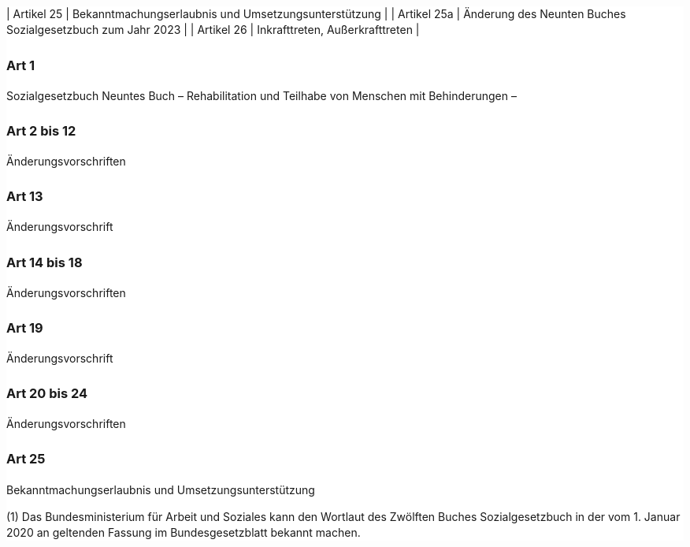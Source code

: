 | Artikel 25  | Bekanntmachungserlaubnis und Umsetzungsunterstützung                                                                                  |
| Artikel 25a | Änderung des Neunten Buches Sozialgesetzbuch zum Jahr 2023                                                                            |
| Artikel 26  | Inkrafttreten, Außerkrafttreten                                                                                                       |

</div>

</div>

</div>

<span id="BJNR323400016BJNE000300000.html"></span>

### Art 1  
Sozialgesetzbuch Neuntes Buch – Rehabilitation und Teilhabe von Menschen mit Behinderungen –

<span id="BJNR323400016BJNE000404126.html"></span>

### Art 2 bis 12  
Änderungsvorschriften

<span id="BJNR323400016BJNE000405126.html"></span>

### Art 13  
Änderungsvorschrift

<span id="BJNR323400016BJNE000406126.html"></span>

### Art 14 bis 18  
Änderungsvorschriften

<span id="BJNR323400016BJNE000402119.html"></span>

### Art 19  
Änderungsvorschrift

<span id="BJNR323400016BJNE000403119.html"></span>

### Art 20 bis 24  
Änderungsvorschriften

<span id="BJNR323400016BJNE000504377.html"></span>

### Art 25  
Bekanntmachungserlaubnis und Umsetzungsunterstützung

<div>

<div class="jnhtml">

<div>

<div class="jurAbsatz">

(1) Das Bundesministerium für Arbeit und Soziales kann den Wortlaut des
Zwölften Buches Sozialgesetzbuch in der vom 1. Januar 2020 an geltenden
Fassung im Bundesgesetzblatt bekannt machen.
